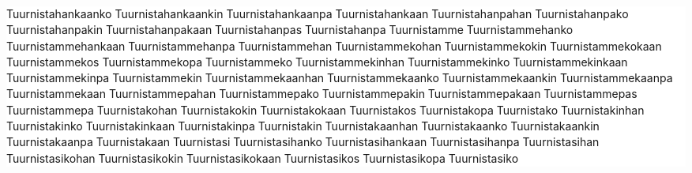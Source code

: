 Tuurnistahankaanko
Tuurnistahankaankin
Tuurnistahankaanpa
Tuurnistahankaan
Tuurnistahanpahan
Tuurnistahanpako
Tuurnistahanpakin
Tuurnistahanpakaan
Tuurnistahanpas
Tuurnistahanpa
Tuurnistamme
Tuurnistammehanko
Tuurnistammehankaan
Tuurnistammehanpa
Tuurnistammehan
Tuurnistammekohan
Tuurnistammekokin
Tuurnistammekokaan
Tuurnistammekos
Tuurnistammekopa
Tuurnistammeko
Tuurnistammekinhan
Tuurnistammekinko
Tuurnistammekinkaan
Tuurnistammekinpa
Tuurnistammekin
Tuurnistammekaanhan
Tuurnistammekaanko
Tuurnistammekaankin
Tuurnistammekaanpa
Tuurnistammekaan
Tuurnistammepahan
Tuurnistammepako
Tuurnistammepakin
Tuurnistammepakaan
Tuurnistammepas
Tuurnistammepa
Tuurnistakohan
Tuurnistakokin
Tuurnistakokaan
Tuurnistakos
Tuurnistakopa
Tuurnistako
Tuurnistakinhan
Tuurnistakinko
Tuurnistakinkaan
Tuurnistakinpa
Tuurnistakin
Tuurnistakaanhan
Tuurnistakaanko
Tuurnistakaankin
Tuurnistakaanpa
Tuurnistakaan
Tuurnistasi
Tuurnistasihanko
Tuurnistasihankaan
Tuurnistasihanpa
Tuurnistasihan
Tuurnistasikohan
Tuurnistasikokin
Tuurnistasikokaan
Tuurnistasikos
Tuurnistasikopa
Tuurnistasiko